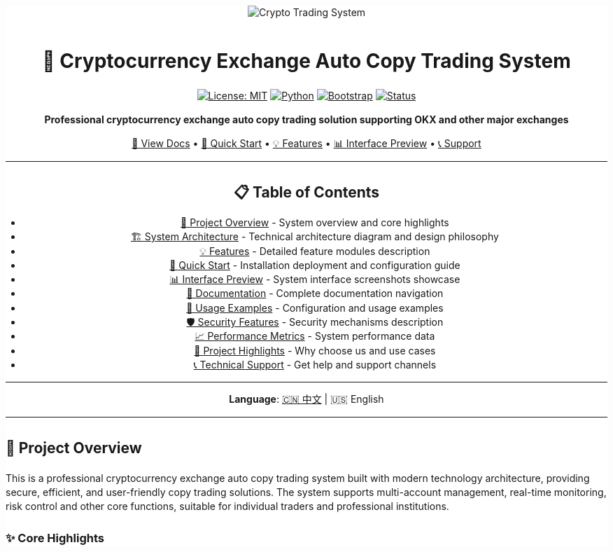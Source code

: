 <div align="center">

![Crypto Trading System](./images/logo.png)

# 🚀 Cryptocurrency Exchange Auto Copy Trading System

[![License: MIT](https://img.shields.io/badge/License-MIT-yellow.svg)](https://opensource.org/licenses/MIT)
[![Python](https://img.shields.io/badge/Python-3.8+-blue.svg)](https://www.python.org/)
[![Bootstrap](https://img.shields.io/badge/Bootstrap-5.0+-purple.svg)](https://getbootstrap.com/)
[![Status](https://img.shields.io/badge/Status-Active-green.svg)](https://github.com/hall130/crypto_trade_for_public)

**Professional cryptocurrency exchange auto copy trading solution supporting OKX and other major exchanges**

[📖 View Docs](#-documentation) • [🚀 Quick Start](#-quick-start) • [💡 Features](#-features) • [📊 Interface Preview](#-interface-preview) • [📞 Support](#-technical-support)

---

## 📋 Table of Contents

- [🎯 Project Overview](#-project-overview) - System overview and core highlights
- [🏗️ System Architecture](#️-system-architecture) - Technical architecture diagram and design philosophy  
- [💡 Features](#-features) - Detailed feature modules description
- [🚀 Quick Start](#-quick-start) - Installation deployment and configuration guide
- [📊 Interface Preview](#-interface-preview) - System interface screenshots showcase
- [📖 Documentation](#-documentation) - Complete documentation navigation
- [🔧 Usage Examples](#-usage-examples) - Configuration and usage examples
- [🛡️ Security Features](#️-security-features) - Security mechanisms description
- [📈 Performance Metrics](#-performance-metrics) - System performance data
- [🌟 Project Highlights](#-project-highlights) - Why choose us and use cases
- [📞 Technical Support](#-technical-support) - Get help and support channels

---

**Language**: [🇨🇳 中文](./README.md) | 🇺🇸 English

</div>

---

## 🎯 Project Overview

This is a professional cryptocurrency exchange auto copy trading system built with modern technology architecture, providing secure, efficient, and user-friendly copy trading solutions. The system supports multi-account management, real-time monitoring, risk control and other core functions, suitable for individual traders and professional institutions.

### ✨ Core Highlights
